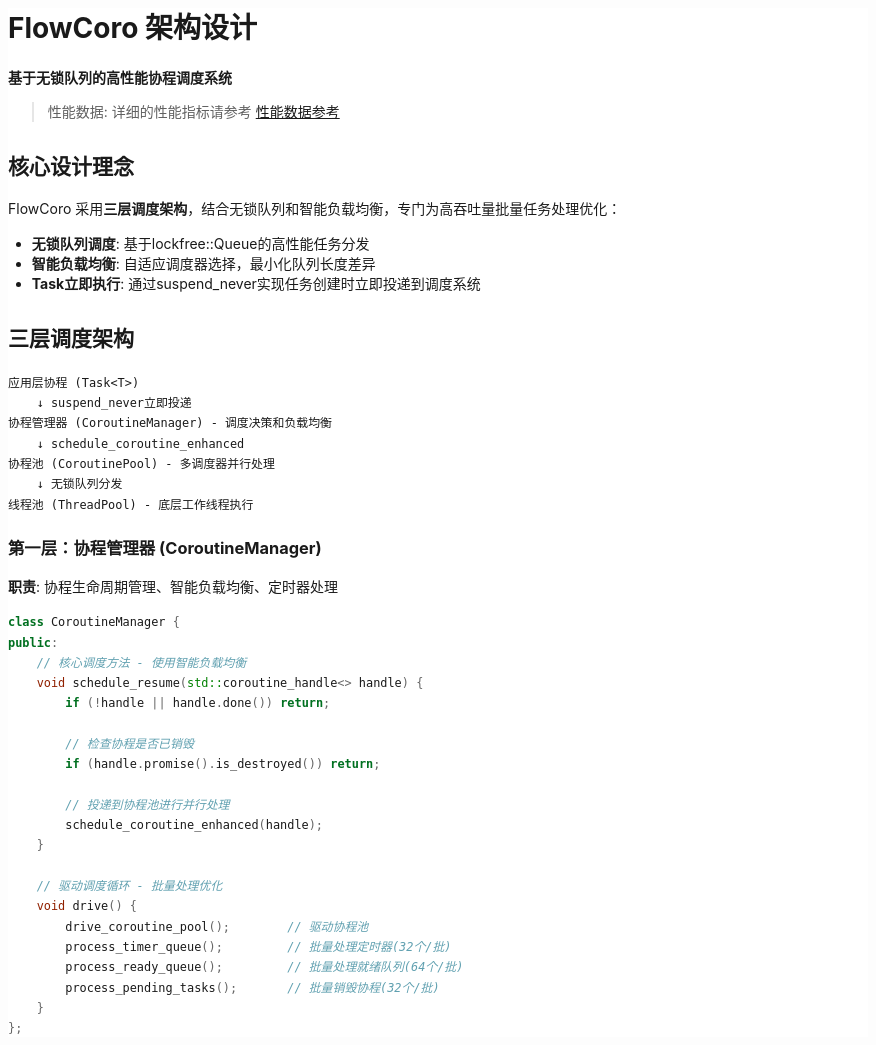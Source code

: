 # FlowCoro 架构设计

**基于无锁队列的高性能协程调度系统**

> 性能数据: 详细的性能指标请参考 [性能数据参考](PERFORMANCE_DATA.md)

## 核心设计理念

FlowCoro 采用**三层调度架构**，结合无锁队列和智能负载均衡，专门为高吞吐量批量任务处理优化：

- **无锁队列调度**: 基于lockfree::Queue的高性能任务分发
- **智能负载均衡**: 自适应调度器选择，最小化队列长度差异
- **Task立即执行**: 通过suspend_never实现任务创建时立即投递到调度系统

## 三层调度架构

```text
应用层协程 (Task<T>)
    ↓ suspend_never立即投递
协程管理器 (CoroutineManager) - 调度决策和负载均衡
    ↓ schedule_coroutine_enhanced
协程池 (CoroutinePool) - 多调度器并行处理
    ↓ 无锁队列分发
线程池 (ThreadPool) - 底层工作线程执行
```

### 第一层：协程管理器 (CoroutineManager)

**职责**: 协程生命周期管理、智能负载均衡、定时器处理

```cpp
class CoroutineManager {
public:
    // 核心调度方法 - 使用智能负载均衡
    void schedule_resume(std::coroutine_handle<> handle) {
        if (!handle || handle.done()) return;
        
        // 检查协程是否已销毁
        if (handle.promise().is_destroyed()) return;
        
        // 投递到协程池进行并行处理
        schedule_coroutine_enhanced(handle);
    }
    
    // 驱动调度循环 - 批量处理优化
    void drive() {
        drive_coroutine_pool();        // 驱动协程池
        process_timer_queue();         // 批量处理定时器(32个/批)
        process_ready_queue();         // 批量处理就绪队列(64个/批)
        process_pending_tasks();       // 批量销毁协程(32个/批)
    }
};
```
